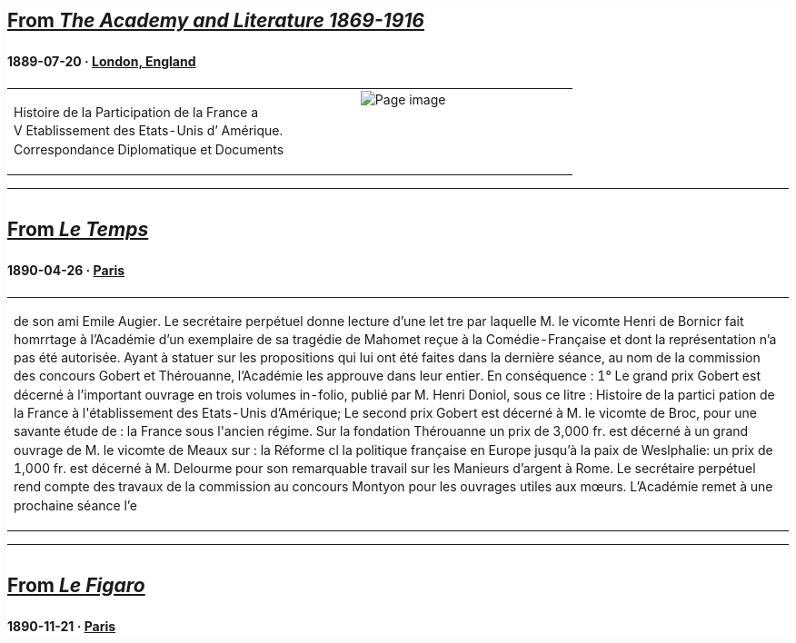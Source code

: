 
## [From _The Academy and Literature 1869-1916_](https://archive.org/details/sim_academy-and-literature_1889-07-20_36_898/page/n0/mode/1up?view=theater)

#### 1889-07-20 &middot; [London, England](http://dbpedia.org/resource/London)

<table style="width: 100%;"><tr><td style="width: 50%">

  
  
Histoire de la Participation de la France a  
V Etablissement des Etats-Unis d’ Amérique.  
Correspondance Diplomatique et Documents
</td><td style="width: 50%; max-height: 75%; margin: auto; display: block;">
<img alt="Page image" src="https://iiif.archive.org/image/iiif/2/sim_academy-and-literature_1889-07-20_36_898%2Fsim_academy-and-literature_1889-07-20_36_898_jp2.zip%2Fsim_academy-and-literature_1889-07-20_36_898_jp2%2Fsim_academy-and-literature_1889-07-20_36_898_0000.jp2/pct:6.070195627157652,27.618838028169016,26.956271576524742,3.279049295774648/600,/0/default.jpg"/>
</td>
</tr></table>

---

## [From _Le Temps_](http://data.theeuropeanlibrary.org/BibliographicResource/3000115171407)

#### 1890-04-26 &middot; [Paris](http://dbpedia.org/resource/Paris)

<table style="width: 100%;"><tr><td style="width: 50%">

de son ami Emile Augier. Le secrétaire perpétuel donne lecture d’une let tre par laquelle M. le vicomte Henri de Bornicr fait homrrtage à l’Académie d’un exemplaire de sa tragédie de Mahomet reçue à la Comédie-Française et dont la représentation n’a pas été autorisée. Ayant à statuer sur les propositions qui lui ont été faites dans la dernière séance, au nom de la commission des concours Gobert et Thérouanne, l’Académie les approuve dans leur entier. En conséquence : 1° Le grand prix Gobert est décerné à l’important ouvrage en trois volumes in-folio, publié par M. Henri Doniol, sous ce litre : Histoire de la partici pation de la France à l&#x27;établissement des Etats-Unis d’Amérique; Le second prix Gobert est décerné à M. le vicomte de Broc, pour une savante étude de : la France sous l&#x27;ancien régime. Sur la fondation Thérouanne un prix de 3,000 fr. est décerné à un grand ouvrage de M. le vicomte de Meaux sur : la Réforme cl la politique française en Europe jusqu’à la paix de Weslphalie: un prix de 1,000 fr. est décerné à M. Delourme pour son remarquable travail sur les Manieurs d’argent à Rome. Le secrétaire perpétuel rend compte des travaux de la commission au concours Montyon pour les ouvrages utiles aux mœurs. L’Académie remet à une prochaine séance l’e
</td></tr></table>

---

## [From _Le Figaro_](http://data.theeuropeanlibrary.org/BibliographicResource/3000113895613)

#### 1890-11-21 &middot; [Paris](http://dbpedia.org/resource/Paris)
